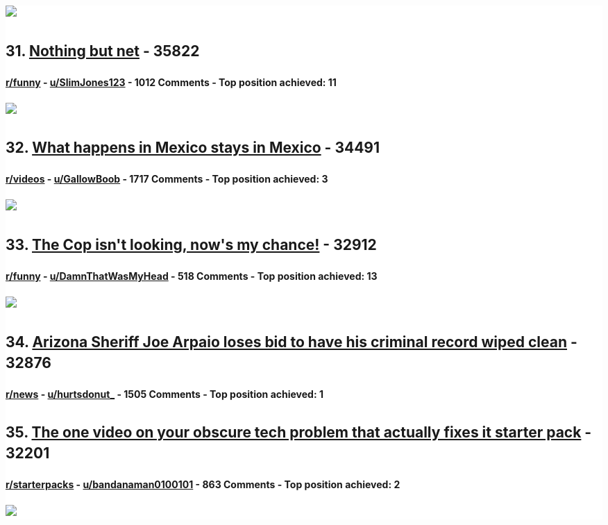 <a href="https://i.imgur.com/XGkYso7.gifv"><img src="https://b.thumbs.redditmedia.com/7AwSuoSp5w9eD9w1PQ0c_XagNn8-cJ9iQzefTKLGYSw.jpg"></img></a>

## 31. [Nothing but net](http://reddit.com/r/funny/comments/77dyym/nothing_but_net/) - 35822
#### [r/funny](http://reddit.com/r/funny) - [u/SlimJones123](http://reddit.com/u/SlimJones123) - 1012 Comments - Top position achieved: 11

<a href="https://gfycat.com/GrotesqueAncientErmine"><img src="https://b.thumbs.redditmedia.com/S0HF0P5KAESBryxMpnF_QRQ5j7ms_NPzsuQFJL4-64I.jpg"></img></a>

## 32. [What happens in Mexico stays in Mexico](http://reddit.com/r/videos/comments/77e19l/what_happens_in_mexico_stays_in_mexico/) - 34491
#### [r/videos](http://reddit.com/r/videos) - [u/GallowBoob](http://reddit.com/u/GallowBoob) - 1717 Comments - Top position achieved: 3

<a href="https://streamable.com/ee4so"><img src="https://b.thumbs.redditmedia.com/ukPd23OLD30Eryq1qPqdPR-7fAiRs0Yjl0Cp-H5Oaqg.jpg"></img></a>

## 33. [The Cop isn't looking, now's my chance!](http://reddit.com/r/funny/comments/77gosk/the_cop_isnt_looking_nows_my_chance/) - 32912
#### [r/funny](http://reddit.com/r/funny) - [u/DamnThatWasMyHead](http://reddit.com/u/DamnThatWasMyHead) - 518 Comments - Top position achieved: 13

<a href="https://i.redd.it/7nlz3ynp5usz.gif"><img src="https://b.thumbs.redditmedia.com/CdTPvT0dn6W4b3bjHFrCVpOKjaKXp62Nczd2K_wSRwo.jpg"></img></a>

## 34. [Arizona Sheriff Joe Arpaio loses bid to have his criminal record wiped clean](http://reddit.com/r/news/comments/77iqr8/arizona_sheriff_joe_arpaio_loses_bid_to_have_his/) - 32876
#### [r/news](http://reddit.com/r/news) - [u/hurtsdonut_](http://reddit.com/u/hurtsdonut_) - 1505 Comments - Top position achieved: 1

## 35. [The one video on your obscure tech problem that actually fixes it starter pack](http://reddit.com/r/starterpacks/comments/77gx27/the_one_video_on_your_obscure_tech_problem_that/) - 32201
#### [r/starterpacks](http://reddit.com/r/starterpacks) - [u/bandanaman0100101](http://reddit.com/u/bandanaman0100101) - 863 Comments - Top position achieved: 2

<a href="https://i.redd.it/s9yacmtpeusz.png"><img src="https://b.thumbs.redditmedia.com/J8s20wZ_qnSqsmDN0HPyoagGwCnAXjrQU9mAY7tJ7uQ.jpg"></img></a>
